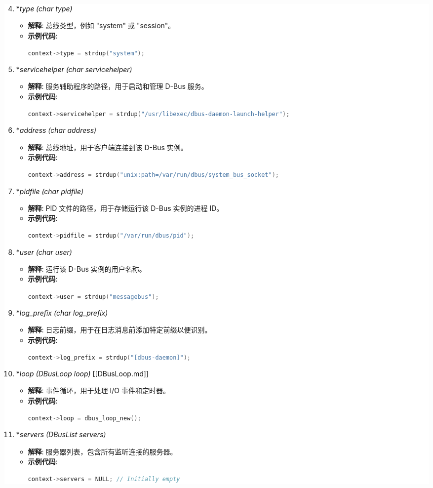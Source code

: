 4. **type (char *type)**
   - **解释**: 总线类型，例如 "system" 或 "session"。
   - **示例代码**:
     ```c
     context->type = strdup("system");
     ```

5. **servicehelper (char *servicehelper)**
   - **解释**: 服务辅助程序的路径，用于启动和管理 D-Bus 服务。
   - **示例代码**:
     ```c
     context->servicehelper = strdup("/usr/libexec/dbus-daemon-launch-helper");
     ```

6. **address (char *address)**
   - **解释**: 总线地址，用于客户端连接到该 D-Bus 实例。
   - **示例代码**:
     ```c
     context->address = strdup("unix:path=/var/run/dbus/system_bus_socket");
     ```

7. **pidfile (char *pidfile)**
   - **解释**: PID 文件的路径，用于存储运行该 D-Bus 实例的进程 ID。
   - **示例代码**:
     ```c
     context->pidfile = strdup("/var/run/dbus/pid");
     ```

8. **user (char *user)**
   - **解释**: 运行该 D-Bus 实例的用户名称。
   - **示例代码**:
     ```c
     context->user = strdup("messagebus");
     ```

9. **log_prefix (char *log_prefix)**
   - **解释**: 日志前缀，用于在日志消息前添加特定前缀以便识别。
   - **示例代码**:
     ```c
     context->log_prefix = strdup("[dbus-daemon]");
     ```

10. **loop (DBusLoop *loop)** [[DBusLoop.md]]
    - **解释**: 事件循环，用于处理 I/O 事件和定时器。
    - **示例代码**:
      ```c
      context->loop = dbus_loop_new();
      ```

11. **servers (DBusList *servers)**
    - **解释**: 服务器列表，包含所有监听连接的服务器。
    - **示例代码**:
      ```c
      context->servers = NULL; // Initially empty
      ```
